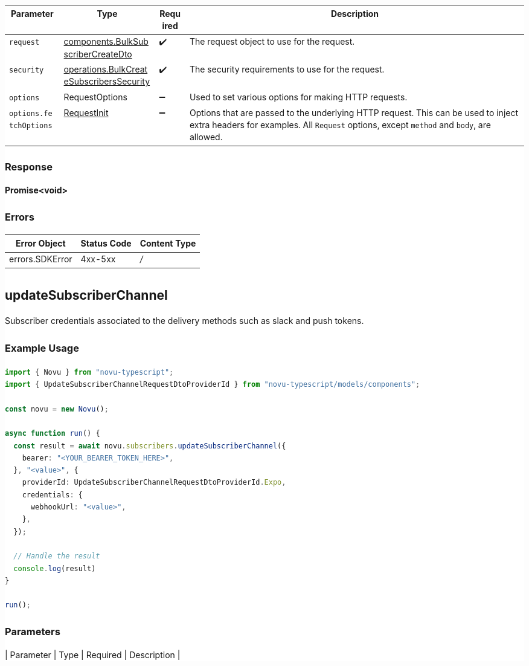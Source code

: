 | Parameter                                                                                                                                                                      | Type                                                                                                                                                                           | Required                                                                                                                                                                       | Description                                                                                                                                                                    |
| ------------------------------------------------------------------------------------------------------------------------------------------------------------------------------ | ------------------------------------------------------------------------------------------------------------------------------------------------------------------------------ | ------------------------------------------------------------------------------------------------------------------------------------------------------------------------------ | ------------------------------------------------------------------------------------------------------------------------------------------------------------------------------ |
| `request`                                                                                                                                                                      | [components.BulkSubscriberCreateDto](../../models/components/bulksubscribercreatedto.md)                                                                                       | :heavy_check_mark:                                                                                                                                                             | The request object to use for the request.                                                                                                                                     |
| `security`                                                                                                                                                                     | [operations.BulkCreateSubscribersSecurity](../../models/operations/bulkcreatesubscriberssecurity.md)                                                                           | :heavy_check_mark:                                                                                                                                                             | The security requirements to use for the request.                                                                                                                              |
| `options`                                                                                                                                                                      | RequestOptions                                                                                                                                                                 | :heavy_minus_sign:                                                                                                                                                             | Used to set various options for making HTTP requests.                                                                                                                          |
| `options.fetchOptions`                                                                                                                                                         | [RequestInit](https://developer.mozilla.org/en-US/docs/Web/API/Request/Request#options)                                                                                        | :heavy_minus_sign:                                                                                                                                                             | Options that are passed to the underlying HTTP request. This can be used to inject extra headers for examples. All `Request` options, except `method` and `body`, are allowed. |


### Response

**Promise\<void\>**
### Errors

| Error Object    | Status Code     | Content Type    |
| --------------- | --------------- | --------------- |
| errors.SDKError | 4xx-5xx         | */*             |

## updateSubscriberChannel

Subscriber credentials associated to the delivery methods such as slack and push tokens.

### Example Usage

```typescript
import { Novu } from "novu-typescript";
import { UpdateSubscriberChannelRequestDtoProviderId } from "novu-typescript/models/components";

const novu = new Novu();

async function run() {
  const result = await novu.subscribers.updateSubscriberChannel({
    bearer: "<YOUR_BEARER_TOKEN_HERE>",
  }, "<value>", {
    providerId: UpdateSubscriberChannelRequestDtoProviderId.Expo,
    credentials: {
      webhookUrl: "<value>",
    },
  });

  // Handle the result
  console.log(result)
}

run();
```

### Parameters

| Parameter                                                                                                                                                                      | Type                                                                                                                                                                           | Required                                                                                                                                                                       | Description                                                                                                                                                                    |